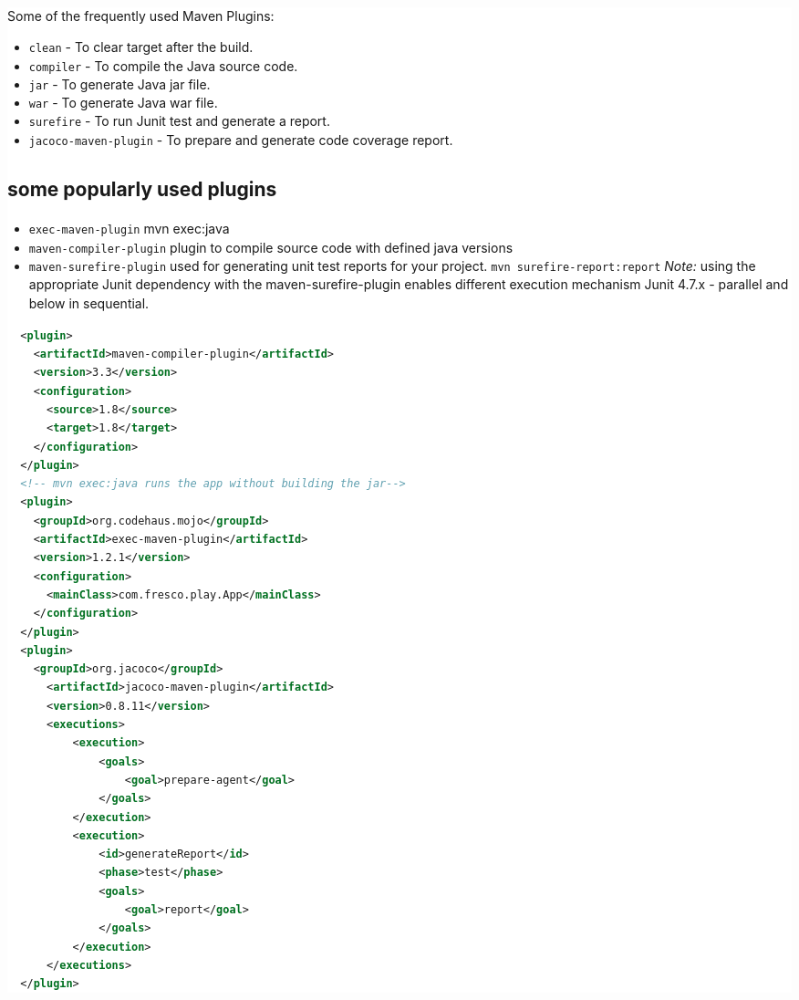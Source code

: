 Some of the frequently used Maven Plugins:

- `clean` - To clear target after the build.
- `compiler` - To compile the Java source code.
- `jar` - To generate Java jar file.
- `war` - To generate Java war file.
- `surefire` - To run Junit test and generate a report.
- `jacoco-maven-plugin` - To prepare and generate code coverage report.

## some popularly used plugins

- `exec-maven-plugin` mvn exec:java
- `maven-compiler-plugin` plugin to compile source code with defined java versions
- `maven-surefire-plugin`  used for generating unit test reports for your project. `mvn surefire-report:report`
_Note:_ using the appropriate Junit dependency with the maven-surefire-plugin enables different execution mechanism 
Junit 4.7.x - parallel and below in sequential.

```xml
  <plugin>
    <artifactId>maven-compiler-plugin</artifactId>
    <version>3.3</version>
    <configuration>
      <source>1.8</source>
      <target>1.8</target>
    </configuration>
  </plugin>
  <!-- mvn exec:java runs the app without building the jar-->
  <plugin>
    <groupId>org.codehaus.mojo</groupId>
    <artifactId>exec-maven-plugin</artifactId>
    <version>1.2.1</version>
    <configuration>
      <mainClass>com.fresco.play.App</mainClass>
    </configuration>
  </plugin>
  <plugin>
    <groupId>org.jacoco</groupId>
      <artifactId>jacoco-maven-plugin</artifactId>
      <version>0.8.11</version>
      <executions>
          <execution>
              <goals>
                  <goal>prepare-agent</goal>
              </goals>
          </execution>
          <execution>
              <id>generateReport</id>
              <phase>test</phase>
              <goals>
                  <goal>report</goal>
              </goals>
          </execution>
      </executions>
  </plugin>
```
